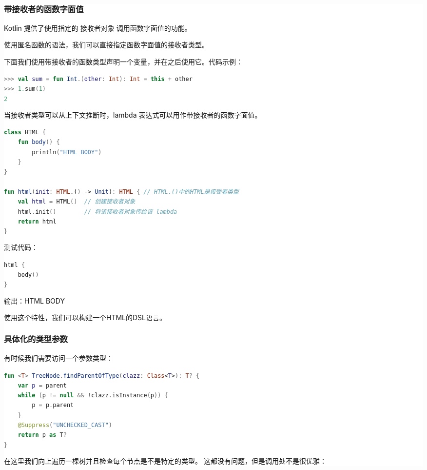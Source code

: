 ### 带接收者的函数字面值

Kotlin 提供了使用指定的 接收者对象 调用函数字面值的功能。

使用匿名函数的语法，我们可以直接指定函数字面值的接收者类型。

下面我们使用带接收者的函数类型声明一个变量，并在之后使用它。代码示例：

```kotlin
>>> val sum = fun Int.(other: Int): Int = this + other
>>> 1.sum(1)
2
```

当接收者类型可以从上下文推断时，lambda 表达式可以用作带接收者的函数字面值。

```kotlin
class HTML {
    fun body() {
        println("HTML BODY")
    }
}

fun html(init: HTML.() -> Unit): HTML { // HTML.()中的HTML是接受者类型
    val html = HTML()  // 创建接收者对象
    html.init()        // 将该接收者对象传给该 lambda
    return html
}
```

测试代码：

```kotlin
html {
    body()
}
```

输出：HTML BODY

使用这个特性，我们可以构建一个HTML的DSL语言。

### 具体化的类型参数

有时候我们需要访问一个参数类型：

```kotlin
fun <T> TreeNode.findParentOfType(clazz: Class<T>): T? {
    var p = parent
    while (p != null && !clazz.isInstance(p)) {
        p = p.parent
    }
    @Suppress("UNCHECKED_CAST")
    return p as T?
}
```

在这里我们向上遍历一棵树并且检查每个节点是不是特定的类型。
这都没有问题，但是调用处不是很优雅：
